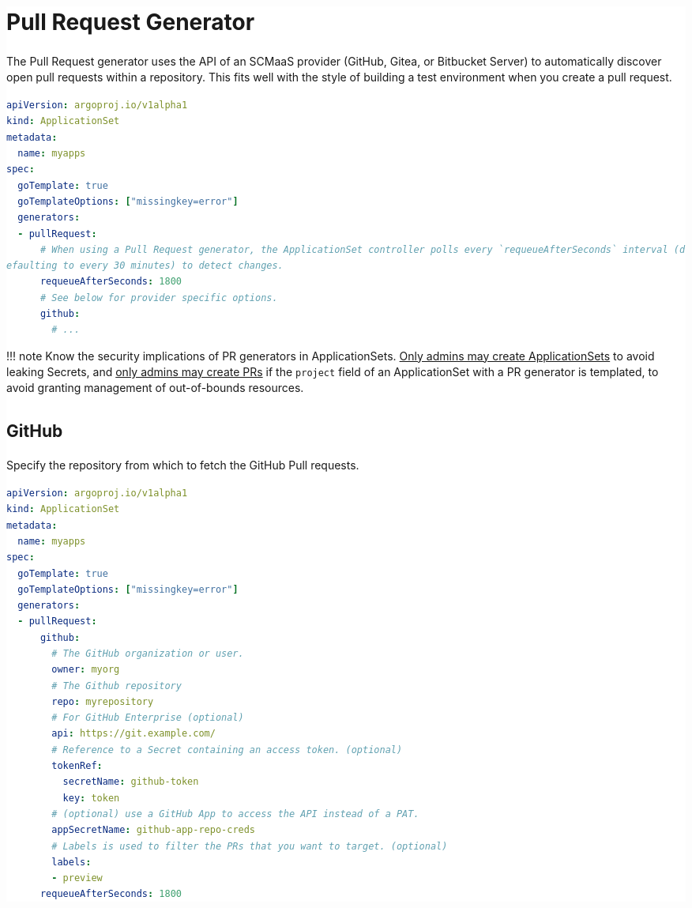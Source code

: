 # Pull Request Generator

The Pull Request generator uses the API of an SCMaaS provider (GitHub, Gitea, or Bitbucket Server) to automatically discover open pull requests within a repository. This fits well with the style of building a test environment when you create a pull request.

```yaml
apiVersion: argoproj.io/v1alpha1
kind: ApplicationSet
metadata:
  name: myapps
spec:
  goTemplate: true
  goTemplateOptions: ["missingkey=error"]
  generators:
  - pullRequest:
      # When using a Pull Request generator, the ApplicationSet controller polls every `requeueAfterSeconds` interval (defaulting to every 30 minutes) to detect changes.
      requeueAfterSeconds: 1800
      # See below for provider specific options.
      github:
        # ...
```

!!! note
    Know the security implications of PR generators in ApplicationSets.
    [Only admins may create ApplicationSets](./Security.md#only-admins-may-createupdatedelete-applicationsets) to avoid
    leaking Secrets, and [only admins may create PRs](./Security.md#templated-project-field) if the `project` field of
    an ApplicationSet with a PR generator is templated, to avoid granting management of out-of-bounds resources.

## GitHub

Specify the repository from which to fetch the GitHub Pull requests.

```yaml
apiVersion: argoproj.io/v1alpha1
kind: ApplicationSet
metadata:
  name: myapps
spec:
  goTemplate: true
  goTemplateOptions: ["missingkey=error"]
  generators:
  - pullRequest:
      github:
        # The GitHub organization or user.
        owner: myorg
        # The Github repository
        repo: myrepository
        # For GitHub Enterprise (optional)
        api: https://git.example.com/
        # Reference to a Secret containing an access token. (optional)
        tokenRef:
          secretName: github-token
          key: token
        # (optional) use a GitHub App to access the API instead of a PAT.
        appSecretName: github-app-repo-creds
        # Labels is used to filter the PRs that you want to target. (optional)
        labels:
        - preview
      requeueAfterSeconds: 1800
```

[repo-creds]: ../declarative-setup.md#repository-credentials